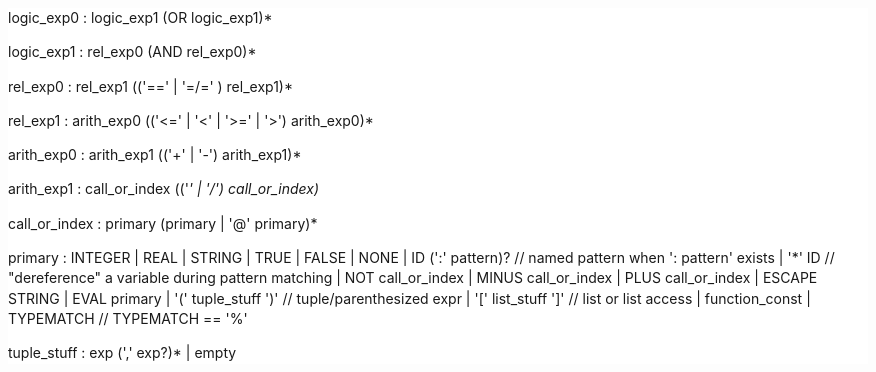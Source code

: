   logic_exp0
    : logic_exp1 (OR logic_exp1)*

  logic_exp1
    : rel_exp0 (AND rel_exp0)*

  rel_exp0
    : rel_exp1 (('==' | '=/=' ) rel_exp1)*

  rel_exp1
    : arith_exp0 (('<=' | '<'  | '>=' | '>') arith_exp0)*

  arith_exp0
    : arith_exp1 (('+' | '-') arith_exp1)*

  arith_exp1
    : call_or_index (('*' | '/') call_or_index)*

  call_or_index
    : primary (primary | '@' primary)*

  primary
    : INTEGER
    | REAL
    | STRING
    | TRUE
    | FALSE
    | NONE
    | ID (':' pattern)?  // named pattern when ': pattern' exists
    | '*' ID         // "dereference" a variable during pattern matching
    | NOT call_or_index
    | MINUS call_or_index
    | PLUS call_or_index
    | ESCAPE STRING
    | EVAL primary
    | '(' tuple_stuff ')' // tuple/parenthesized expr
    | '[' list_stuff ']'  // list or list access
    | function_const
    | TYPEMATCH           // TYPEMATCH == '%'<typename>

  tuple_stuff
    : exp (',' exp?)*
    | empty
